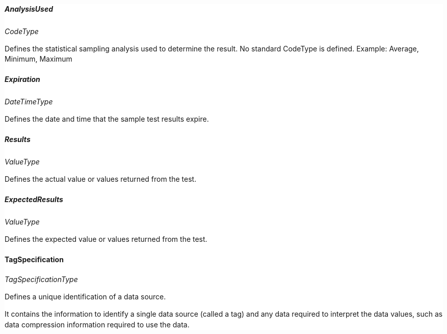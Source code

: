 ##### AnalysisUsed

*CodeType*

Defines the statistical sampling analysis used to determine the result.  No standard CodeType is defined. Example: Average, Minimum, Maximum

##### Expiration

*DateTimeType*

Defines the date and time that the sample test results expire. 

##### Results

*ValueType*

Defines the actual value or values returned from the test.

##### ExpectedResults

*ValueType*

Defines the expected value or values returned from the test. 

#### TagSpecification 

*TagSpecificationType*

Defines a unique identification of a data source.

It contains the information to identify a single data source (called a tag) and any data required to interpret the data values, such as data compression information required to use the data.
